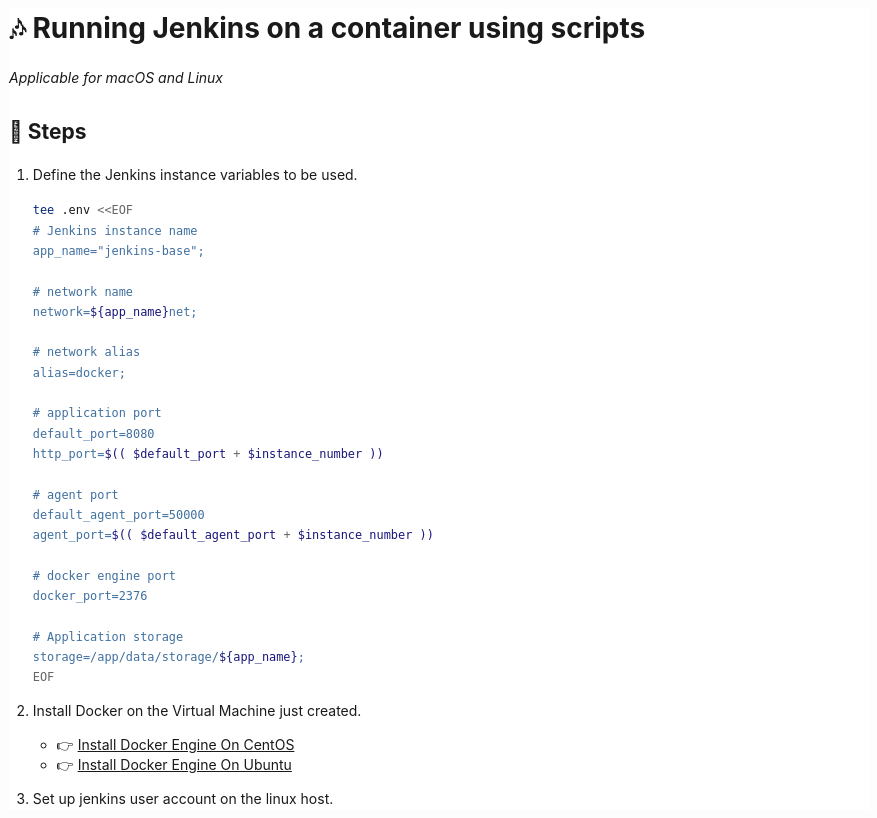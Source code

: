 # :notes: Running Jenkins on a container using scripts
_Applicable for macOS and Linux_

## :paw_prints: Steps
1. Define the Jenkins instance variables to be used.

    ```bash
    tee .env <<EOF
    # Jenkins instance name
    app_name="jenkins-base";

    # network name   
    network=${app_name}net;

    # network alias
    alias=docker;

    # application port
    default_port=8080
    http_port=$(( $default_port + $instance_number ))

    # agent port
    default_agent_port=50000
    agent_port=$(( $default_agent_port + $instance_number ))

    # docker engine port
    docker_port=2376

    # Application storage
    storage=/app/data/storage/${app_name};
    EOF
    ```
    
3. Install Docker on the Virtual Machine just created.

   - :point_right: [Install Docker Engine On CentOS](https://github.com/asgdevops/docker/blob/main/installation/install_docker_engine_on_centos7.md)
   - :point_right: [Install Docker Engine On Ubuntu](https://github.com/asgdevops/docker/blob/main/installation/install_docker_engine_on_ubuntu.md)


4. Set up jenkins user account on the linux host.
 